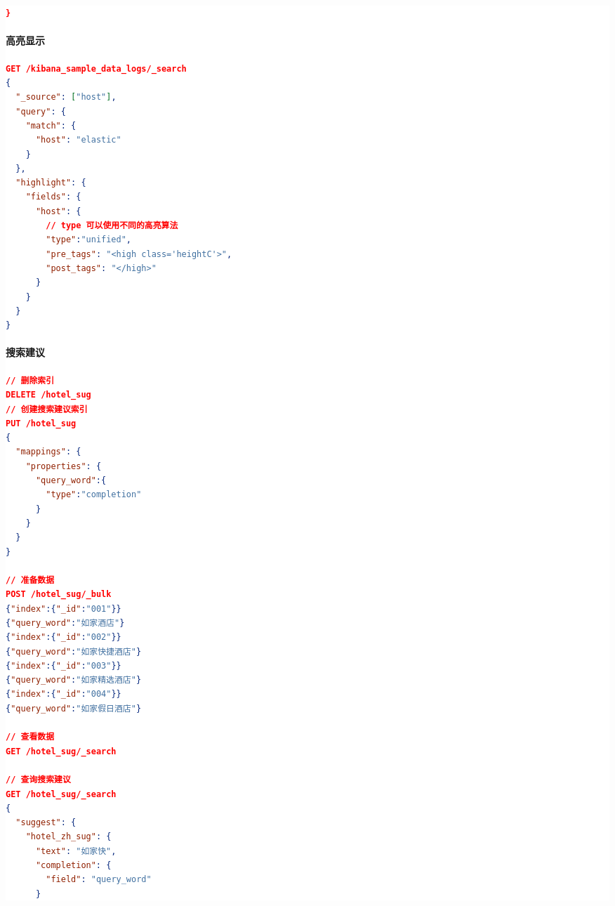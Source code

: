 ```json
}
```
#### 高亮显示
```json
GET /kibana_sample_data_logs/_search
{
  "_source": ["host"], 
  "query": {
    "match": {
      "host": "elastic"
    }
  },
  "highlight": {
    "fields": {
      "host": {
        // type 可以使用不同的高亮算法
        "type":"unified",
        "pre_tags": "<high class='heightC'>",
        "post_tags": "</high>"
      }
    }
  }
}
```
#### 搜索建议
```json
// 删除索引
DELETE /hotel_sug
// 创建搜索建议索引
PUT /hotel_sug
{
  "mappings": {
    "properties": {
      "query_word":{
        "type":"completion"
      }
    }
  }
}

// 准备数据
POST /hotel_sug/_bulk
{"index":{"_id":"001"}}
{"query_word":"如家酒店"}
{"index":{"_id":"002"}}
{"query_word":"如家快捷酒店"}
{"index":{"_id":"003"}}
{"query_word":"如家精选酒店"}
{"index":{"_id":"004"}}
{"query_word":"如家假日酒店"}

// 查看数据
GET /hotel_sug/_search

// 查询搜索建议
GET /hotel_sug/_search
{
  "suggest": {
    "hotel_zh_sug": {
      "text": "如家快",
      "completion": {
        "field": "query_word"
      }
```